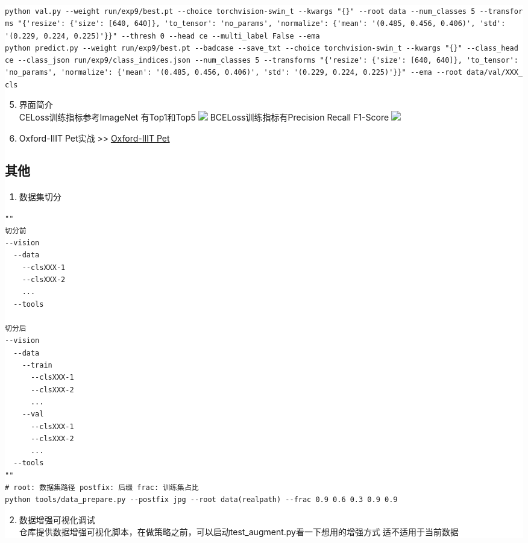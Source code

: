 ```
python val.py --weight run/exp9/best.pt --choice torchvision-swin_t --kwargs "{}" --root data --num_classes 5 --transforms "{'resize': {'size': [640, 640]}, 'to_tensor': 'no_params', 'normalize': {'mean': '(0.485, 0.456, 0.406)', 'std': '(0.229, 0.224, 0.225)'}}" --thresh 0 --head ce --multi_label False --ema
python predict.py --weight run/exp9/best.pt --badcase --save_txt --choice torchvision-swin_t --kwargs "{}" --class_head ce --class_json run/exp9/class_indices.json --num_classes 5 --transforms "{'resize': {'size': [640, 640]}, 'to_tensor': 'no_params', 'normalize': {'mean': '(0.485, 0.456, 0.406)', 'std': '(0.229, 0.224, 0.225)'}}" --ema --root data/val/XXX_cls
```
5. 界面简介  
CELoss训练指标参考ImageNet 有Top1和Top5
![](misc/celoss.jpg)
BCELoss训练指标有Precision Recall F1-Score
![](misc/bceloss.jpg)

6. Oxford-IIIT Pet实战 >> [Oxford-IIIT Pet](./oxford-iiit-pet/README.md)
## 其他
1. 数据集切分  
```
""
切分前
--vision
  --data
    --clsXXX-1
    --clsXXX-2
    ...
  --tools
    
切分后
--vision
  --data
    --train
      --clsXXX-1
      --clsXXX-2
      ...
    --val
      --clsXXX-1
      --clsXXX-2
      ...
  --tools
""
# root: 数据集路径 postfix: 后缀 frac: 训练集占比 
python tools/data_prepare.py --postfix jpg --root data(realpath) --frac 0.9 0.6 0.3 0.9 0.9 
```
2. 数据增强可视化调试  
仓库提供数据增强可视化脚本，在做策略之前，可以启动test_augment.py看一下想用的增强方式 适不适用于当前数据
